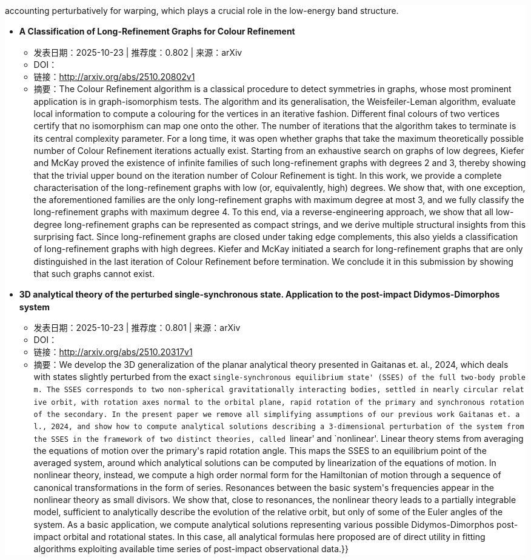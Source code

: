 accounting perturbatively for warping, which plays a crucial role in the
low-energy band structure.

- **A Classification of Long-Refinement Graphs for Colour Refinement**
  - 发表日期：2025-10-23 | 推荐度：0.802 | 来源：arXiv
  - DOI：
  - 链接：http://arxiv.org/abs/2510.20802v1
  - 摘要：The Colour Refinement algorithm is a classical procedure to detect symmetries
in graphs, whose most prominent application is in graph-isomorphism tests. The
algorithm and its generalisation, the Weisfeiler-Leman algorithm, evaluate
local information to compute a colouring for the vertices in an iterative
fashion. Different final colours of two vertices certify that no isomorphism
can map one onto the other. The number of iterations that the algorithm takes
to terminate is its central complexity parameter. For a long time, it was open
whether graphs that take the maximum theoretically possible number of Colour
Refinement iterations actually exist. Starting from an exhaustive search on
graphs of low degrees, Kiefer and McKay proved the existence of infinite
families of such long-refinement graphs with degrees 2 and 3, thereby showing
that the trivial upper bound on the iteration number of Colour Refinement is
tight. In this work, we provide a complete characterisation of the
long-refinement graphs with low (or, equivalently, high) degrees. We show that,
with one exception, the aforementioned families are the only long-refinement
graphs with maximum degree at most 3, and we fully classify the long-refinement
graphs with maximum degree 4. To this end, via a reverse-engineering approach,
we show that all low-degree long-refinement graphs can be represented as
compact strings, and we derive multiple structural insights from this
surprising fact. Since long-refinement graphs are closed under taking edge
complements, this also yields a classification of long-refinement graphs with
high degrees. Kiefer and McKay initiated a search for long-refinement graphs
that are only distinguished in the last iteration of Colour Refinement before
termination. We conclude it in this submission by showing that such graphs
cannot exist.

- **3D analytical theory of the perturbed single-synchronous state.
  Application to the post-impact Didymos-Dimorphos system**
  - 发表日期：2025-10-23 | 推荐度：0.801 | 来源：arXiv
  - DOI：
  - 链接：http://arxiv.org/abs/2510.20317v1
  - 摘要：We develop the 3D generalization of the planar analytical theory presented in
Gaitanas et. al., 2024, which deals with states slightly perturbed from the
exact `single-synchronous equilibrium state' (SSES) of the full two-body
problem. The SSES corresponds to two non-spherical gravitationally interacting
bodies, settled in nearly circular relative orbit, with rotation axes normal to
the orbital plane, rapid rotation of the primary and synchronous rotation of
the secondary. In the present paper we remove all simplifying assumptions of
our previous work Gaitanas et. al., 2024, and show how to compute analytical
solutions describing a 3-dimensional perturbation of the system from the SSES
in the framework of two distinct theories, called `linear' and `nonlinear'.
Linear theory stems from averaging the equations of motion over the primary's
rapid rotation angle. This maps the SSES to an equilibrium point of the
averaged system, around which analytical solutions can be computed by
linearization of the equations of motion. In nonlinear theory, instead, we
compute a high order normal form for the Hamiltonian of motion through a
sequence of canonical transformations in the form of series. Resonances between
the basic system's frequencies appear in the nonlinear theory as small
divisors. We show that, close to resonances, the nonlinear theory leads to a
partially integrable model, sufficient to analytically describe the evolution
of the relative orbit, but only of some of the Euler angles of the system. As a
basic application, we compute analytical solutions representing various
possible Didymos-Dimorphos post-impact orbital and rotational states. In this
case, all analytical formulas here proposed are of direct utility in fitting
algorithms exploiting available time series of post-impact observational
data.}}
